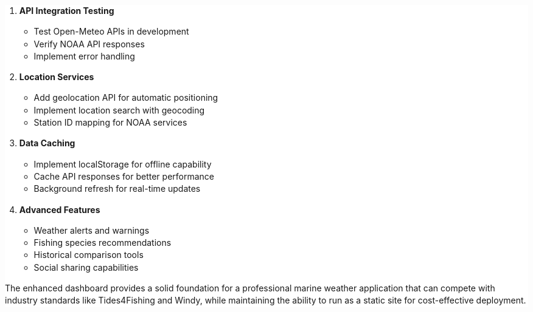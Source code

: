 1. **API Integration Testing**
   - Test Open-Meteo APIs in development
   - Verify NOAA API responses
   - Implement error handling

2. **Location Services**
   - Add geolocation API for automatic positioning
   - Implement location search with geocoding
   - Station ID mapping for NOAA services

3. **Data Caching**
   - Implement localStorage for offline capability
   - Cache API responses for better performance
   - Background refresh for real-time updates

4. **Advanced Features**
   - Weather alerts and warnings
   - Fishing species recommendations
   - Historical comparison tools
   - Social sharing capabilities

The enhanced dashboard provides a solid foundation for a professional marine weather application that can compete with industry standards like Tides4Fishing and Windy, while maintaining the ability to run as a static site for cost-effective deployment.